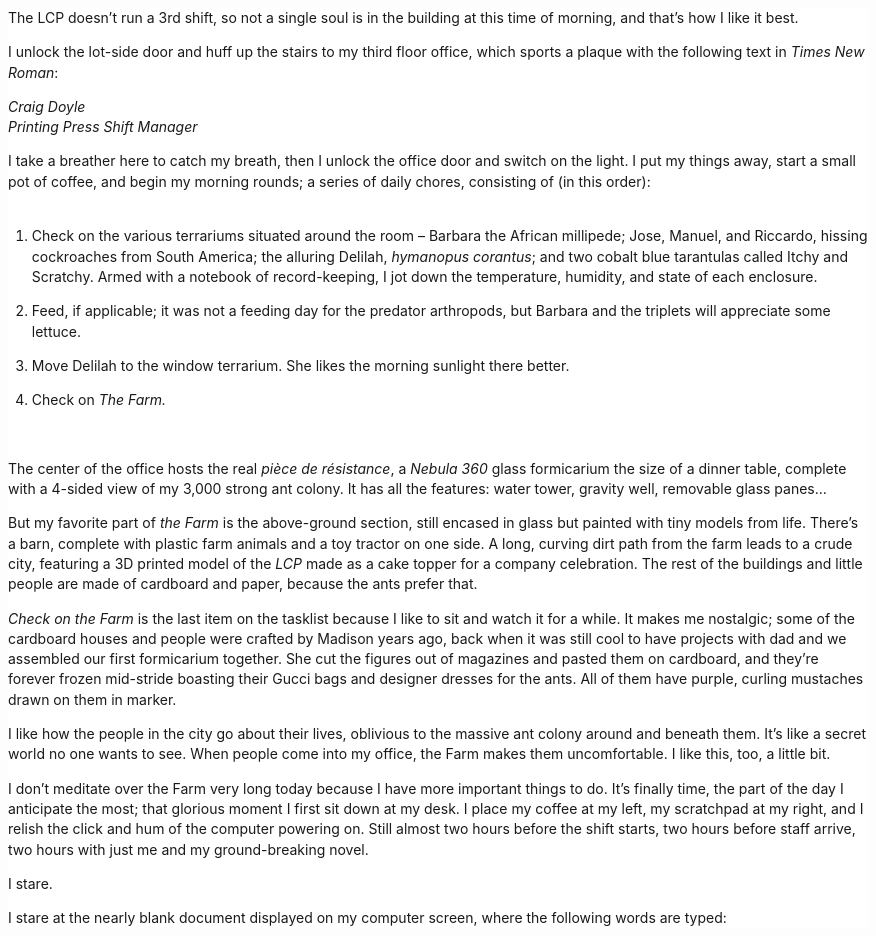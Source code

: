 The LCP doesn’t run a 3rd shift, so not a single soul is in the building at this time of morning, and that’s how I like it best.

I unlock the lot-side door and huff up the stairs to my third floor office, which sports a plaque with the following text in *Times New Roman*:

*Craig Doyle*</br>
*Printing Press Shift Manager*

I take a breather here to catch my breath, then I unlock the office door and switch on the light. I put my things away, start a small pot of coffee, and begin my morning rounds; a series of daily chores, consisting of (in this order): </br>
</br>

1)  Check on the various terrariums situated around the room – Barbara the African millipede; Jose, Manuel, and Riccardo, hissing cockroaches from South America; the alluring Delilah, *hymanopus corantus*; and two cobalt blue tarantulas called Itchy and Scratchy. Armed with a notebook of record-keeping, I jot down the temperature, humidity, and state of each enclosure.

2) Feed, if applicable; it was not a feeding day for the predator arthropods, but Barbara and the triplets will appreciate some lettuce.

3) Move Delilah to the window terrarium. She likes the morning sunlight there better.

4) Check on *The Farm.* </br>
</br>

The center of the office hosts the real *pièce de résistance*, a *Nebula 360* glass formicarium the size of a dinner table, complete with a 4-sided view of my 3,000 strong ant colony. It has all the features: water tower, gravity well, removable glass panes…

But my favorite part of *the Farm* is the above-ground section, still encased in glass but painted with tiny models from life. There’s a barn, complete with plastic farm animals and a toy tractor on one side. A long, curving dirt path from the farm leads to a crude city, featuring a 3D printed model of the *LCP* made as a cake topper for a company celebration. The rest of the buildings and little people are made of cardboard and paper, because the ants prefer that.

*Check on the Farm* is the last item on the tasklist because I like to sit and watch it for a while. It makes me nostalgic; some of the cardboard houses and people were crafted by Madison years ago, back when it was still cool to have projects with dad and we assembled our first formicarium together. She cut the figures out of magazines and pasted them on cardboard, and they’re forever frozen mid-stride boasting their Gucci bags and designer dresses for the ants. All of them have purple, curling mustaches drawn on them in marker. 

I like how the people in the city go about their lives, oblivious to the massive ant colony around and beneath them. It’s like a secret world no one wants to see. When people come into my office, the Farm makes them uncomfortable. I like this, too, a little bit.

I don’t meditate over the Farm very long today because I have more important things to do. It’s finally time, the part of the day I anticipate the most; that glorious moment I first sit down at my desk. I place my coffee at my left, my scratchpad at my right, and I relish the click and hum of the computer powering on. Still almost two hours before the shift starts, two hours before staff arrive, two hours with just me and my ground-breaking novel.

I stare.

I stare at the nearly blank document displayed on my computer screen, where the following words are typed:
